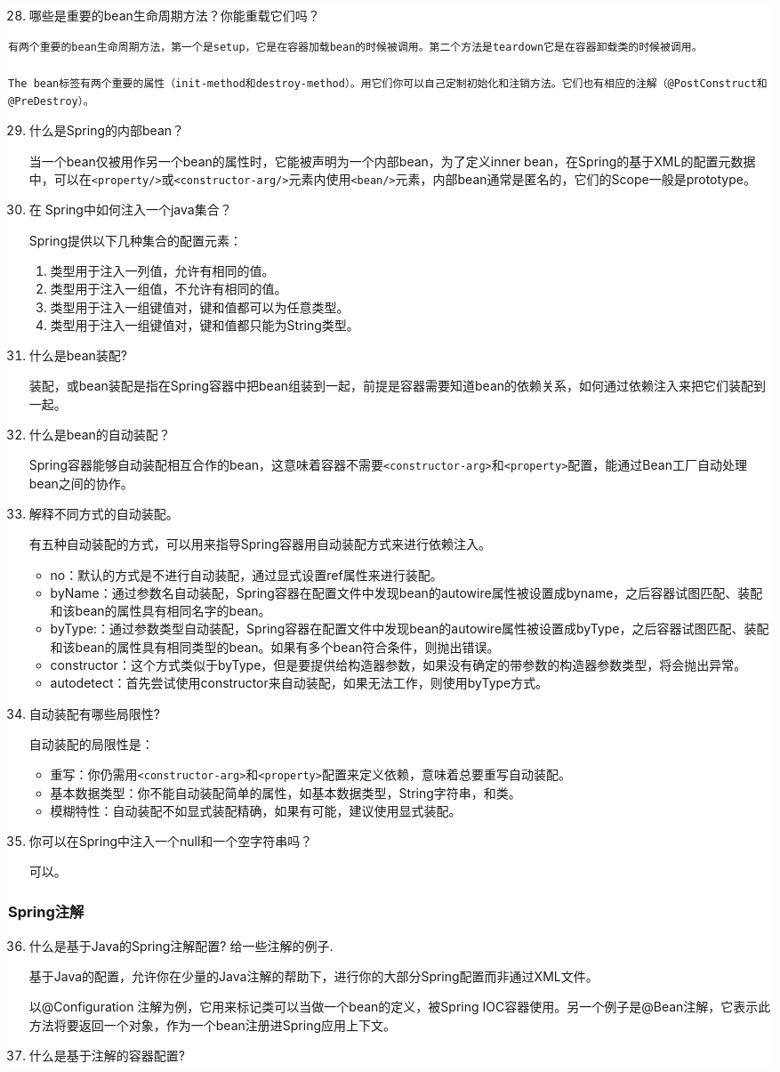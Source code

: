 28.  哪些是重要的bean生命周期方法？你能重载它们吗？

	有两个重要的bean生命周期方法，第一个是setup，它是在容器加载bean的时候被调用。第二个方法是teardown它是在容器卸载类的时候被调用。

	The bean标签有两个重要的属性（init-method和destroy-method）。用它们你可以自己定制初始化和注销方法。它们也有相应的注解（@PostConstruct和@PreDestroy）。

29. 什么是Spring的内部bean？

	当一个bean仅被用作另一个bean的属性时，它能被声明为一个内部bean，为了定义inner bean，在Spring的基于XML的配置元数据中，可以在`<property/>`或`<constructor-arg/>`元素内使用`<bean/>`元素，内部bean通常是匿名的，它们的Scope一般是prototype。

30. 在 Spring中如何注入一个java集合？

	Spring提供以下几种集合的配置元素：

	1. <list>类型用于注入一列值，允许有相同的值。
	2. <set> 类型用于注入一组值，不允许有相同的值。
	3. <map> 类型用于注入一组键值对，键和值都可以为任意类型。
	4. <props> 类型用于注入一组键值对，键和值都只能为String类型。

31. 什么是bean装配? 

	装配，或bean装配是指在Spring容器中把bean组装到一起，前提是容器需要知道bean的依赖关系，如何通过依赖注入来把它们装配到一起。

32. 什么是bean的自动装配？

	Spring容器能够自动装配相互合作的bean，这意味着容器不需要`<constructor-arg>`和`<property>`配置，能通过Bean工厂自动处理bean之间的协作。

33. 解释不同方式的自动装配。

	有五种自动装配的方式，可以用来指导Spring容器用自动装配方式来进行依赖注入。

	* no：默认的方式是不进行自动装配，通过显式设置ref属性来进行装配。
	* byName：通过参数名自动装配，Spring容器在配置文件中发现bean的autowire属性被设置成byname，之后容器试图匹配、装配和该bean的属性具有相同名字的bean。
	* byType:：通过参数类型自动装配，Spring容器在配置文件中发现bean的autowire属性被设置成byType，之后容器试图匹配、装配和该bean的属性具有相同类型的bean。如果有多个bean符合条件，则抛出错误。
	* constructor：这个方式类似于byType，但是要提供给构造器参数，如果没有确定的带参数的构造器参数类型，将会抛出异常。
	* autodetect：首先尝试使用constructor来自动装配，如果无法工作，则使用byType方式。

34. 自动装配有哪些局限性?

	自动装配的局限性是：
	* 重写：你仍需用`<constructor-arg>`和`<property>`配置来定义依赖，意味着总要重写自动装配。
	* 基本数据类型：你不能自动装配简单的属性，如基本数据类型，String字符串，和类。
	* 模糊特性：自动装配不如显式装配精确，如果有可能，建议使用显式装配。

35. 你可以在Spring中注入一个null和一个空字符串吗？

	可以。

### Spring注解

36. 什么是基于Java的Spring注解配置? 给一些注解的例子.

	基于Java的配置，允许你在少量的Java注解的帮助下，进行你的大部分Spring配置而非通过XML文件。

	以@Configuration 注解为例，它用来标记类可以当做一个bean的定义，被Spring IOC容器使用。另一个例子是@Bean注解，它表示此方法将要返回一个对象，作为一个bean注册进Spring应用上下文。

37. 什么是基于注解的容器配置?
